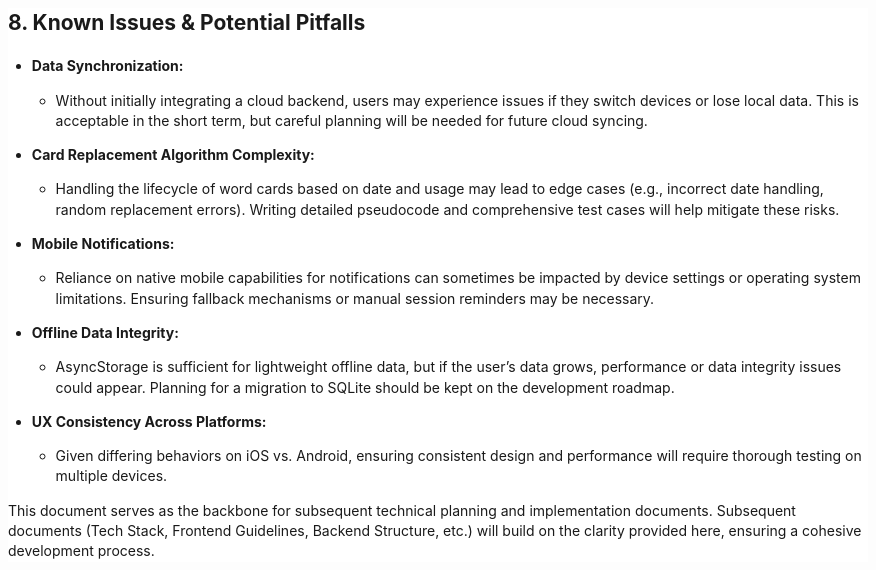 ## 8. Known Issues & Potential Pitfalls

*   **Data Synchronization:**

    *   Without initially integrating a cloud backend, users may experience issues if they switch devices or lose local data. This is acceptable in the short term, but careful planning will be needed for future cloud syncing.

*   **Card Replacement Algorithm Complexity:**

    *   Handling the lifecycle of word cards based on date and usage may lead to edge cases (e.g., incorrect date handling, random replacement errors). Writing detailed pseudocode and comprehensive test cases will help mitigate these risks.

*   **Mobile Notifications:**

    *   Reliance on native mobile capabilities for notifications can sometimes be impacted by device settings or operating system limitations. Ensuring fallback mechanisms or manual session reminders may be necessary.

*   **Offline Data Integrity:**

    *   AsyncStorage is sufficient for lightweight offline data, but if the user’s data grows, performance or data integrity issues could appear. Planning for a migration to SQLite should be kept on the development roadmap.

*   **UX Consistency Across Platforms:**

    *   Given differing behaviors on iOS vs. Android, ensuring consistent design and performance will require thorough testing on multiple devices.

This document serves as the backbone for subsequent technical planning and implementation documents. Subsequent documents (Tech Stack, Frontend Guidelines, Backend Structure, etc.) will build on the clarity provided here, ensuring a cohesive development process.
